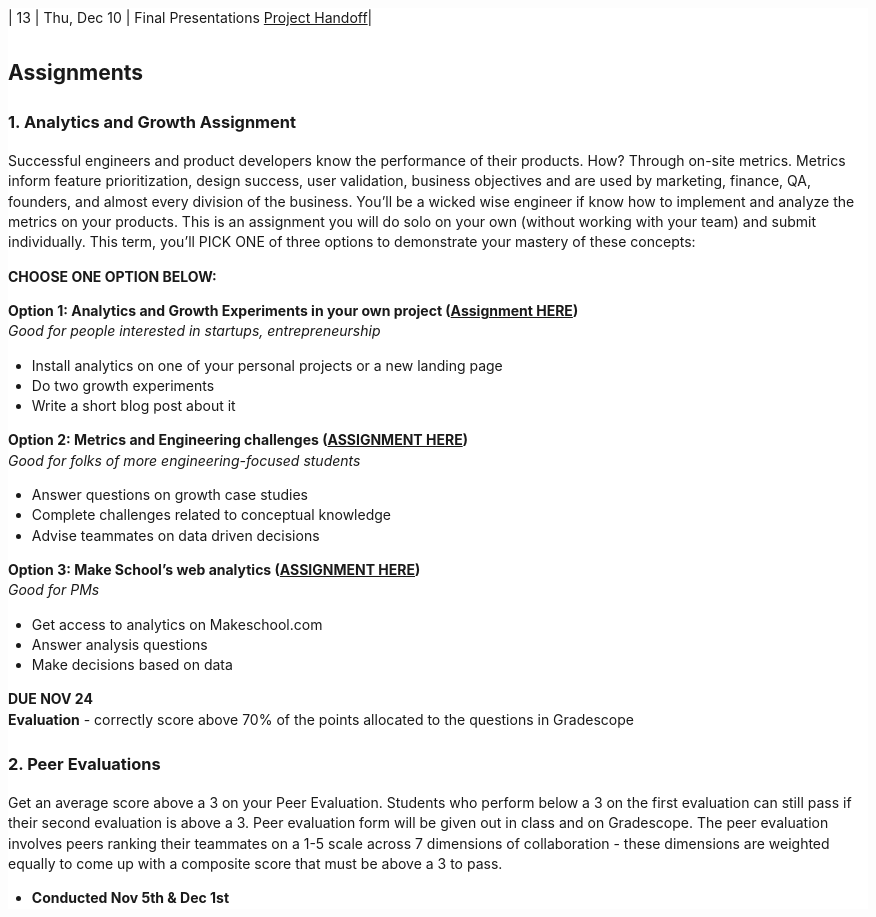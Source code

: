 | 13 |   Thu, Dec 10              | Final Presentations [Project Handoff](https://docs.google.com/presentation/d/1RAy26zRnxZ3aETBS-6K30O6rZWkt2T3iIrQJp3TuU9c/edit#slide=id.g4cf79cf4e3_0_202)|


[Intro to Developer Analytics & Data Driven Design]: (https://docs.google.com/presentation/d/1zJ_KJYrtzIplyWfSkj8tFXG5x9VH88QJrsn6NNc4kNQ/edit?usp=sharing)
[Intro to Growth Experiments & Funnel]: (https://docs.google.com/presentation/d/1JHNEOUTT7KgR4zLYsKOOwiJQ5Yga69HCNMawwIokJks/edit?usp=sharing)
[Pitches]:(https://docs.google.com/presentation/d/1bth-nBtPN4ZvytZHS57pcExEWrmfFNGyD8p-xII7gn0/edit?usp=sharing)
[Metrics pt 2]:(https://docs.google.com/presentation/d/1cfklRuBVZO4mRanvngIhgG3zBddVzPBQU7Fspn_SuBo/edit?usp=sharing)
[Handoff Prep]:(https://docs.google.com/presentation/d/1BtYFGDe7k7e50e2EHf5K3noqyaA7UH7EI5KaW8GTWXc/edit?usp=sharing)
[Slides]: (https://docs.google.com/presentation/d/1Ak32ZSVJTWNqQkyWR2dLQMwwsJp3PzA3LPXphrwghi8/edit#slide=id.g4ca8585f74_0_678)

## Assignments

### **1. Analytics and Growth Assignment**
Successful engineers and product developers know the performance of their products. How? Through on-site metrics. Metrics inform feature prioritization, design success, user validation, business objectives and are used by marketing, finance, QA, founders, and almost every division of the business. You’ll be a wicked wise engineer if know how to implement and analyze the metrics on your products. This is an assignment you will do solo on your own (without working with your team) and submit individually. This term, you’ll PICK ONE of three options to demonstrate your mastery of these concepts:

**CHOOSE ONE OPTION BELOW:**

**Option 1: Analytics and Growth Experiments in your own project ([Assignment HERE](https://www.gradescope.com/courses/201198/assignments/767092/))** <br>
*Good for people interested in startups, entrepreneurship*
- Install analytics on one of your personal projects or a new landing page
- Do two growth experiments
- Write a short blog post about it

**Option 2: Metrics and Engineering challenges ([ASSIGNMENT HERE](https://www.gradescope.com/courses/201198/assignments/767093/))** <br>
*Good for folks of more engineering-focused students*
- Answer questions on growth case studies
- Complete challenges related to conceptual knowledge
- Advise teammates on data driven decisions

**Option 3: Make School’s web analytics ([ASSIGNMENT HERE](https://www.gradescope.com/courses/201198/assignments/794179/))** <br>
*Good for PMs*
- Get access to analytics on Makeschool.com
- Answer analysis questions
- Make decisions based on data

**DUE NOV 24** <br>
**Evaluation** - correctly score above 70% of the points allocated to the questions in Gradescope

### **2. Peer Evaluations** 
Get an average score above a 3 on your Peer Evaluation. Students who perform below a 3 on the first evaluation can still pass if their second evaluation is above a 3. Peer evaluation form will be given out in class and on Gradescope. The peer evaluation involves peers ranking their teammates on a 1-5 scale across 7 dimensions of collaboration - these dimensions are weighted equally to come up with a composite score that must be above a 3 to pass.
 - **Conducted Nov 5th & Dec 1st**
